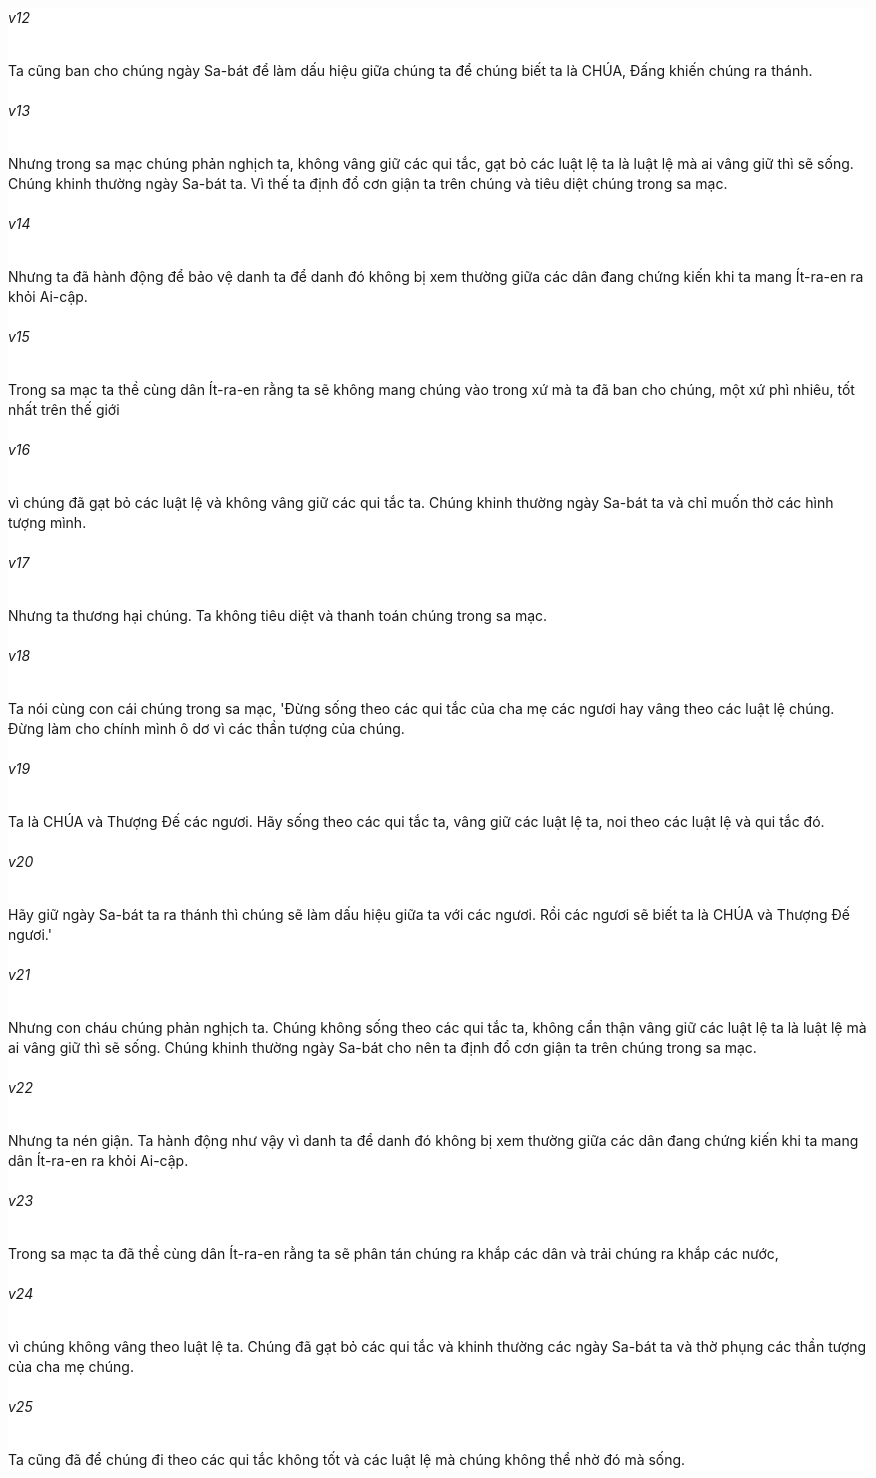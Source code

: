 ###### v12 
Ta cũng ban cho chúng ngày Sa-bát để làm dấu hiệu giữa chúng ta để chúng biết ta là CHÚA, Đấng khiến chúng ra thánh. 

###### v13 
Nhưng trong sa mạc chúng phản nghịch ta, không vâng giữ các qui tắc, gạt bỏ các luật lệ ta là luật lệ mà ai vâng giữ thì sẽ sống. Chúng khinh thường ngày Sa-bát ta. Vì thế ta định đổ cơn giận ta trên chúng và tiêu diệt chúng trong sa mạc. 

###### v14 
Nhưng ta đã hành động để bảo vệ danh ta để danh đó không bị xem thường giữa các dân đang chứng kiến khi ta mang Ít-ra-en ra khỏi Ai-cập. 

###### v15 
Trong sa mạc ta thề cùng dân Ít-ra-en rằng ta sẽ không mang chúng vào trong xứ mà ta đã ban cho chúng, một xứ phì nhiêu, tốt nhất trên thế giới 

###### v16 
vì chúng đã gạt bỏ các luật lệ và không vâng giữ các qui tắc ta. Chúng khinh thường ngày Sa-bát ta và chỉ muốn thờ các hình tượng mình. 

###### v17 
Nhưng ta thương hại chúng. Ta không tiêu diệt và thanh toán chúng trong sa mạc. 

###### v18 
Ta nói cùng con cái chúng trong sa mạc, 'Đừng sống theo các qui tắc của cha mẹ các ngươi hay vâng theo các luật lệ chúng. Đừng làm cho chính mình ô dơ vì các thần tượng của chúng. 

###### v19 
Ta là CHÚA và Thượng Đế các ngươi. Hãy sống theo các qui tắc ta, vâng giữ các luật lệ ta, noi theo các luật lệ và qui tắc đó. 

###### v20 
Hãy giữ ngày Sa-bát ta ra thánh thì chúng sẽ làm dấu hiệu giữa ta với các ngươi. Rồi các ngươi sẽ biết ta là CHÚA và Thượng Đế ngươi.' 

###### v21 
Nhưng con cháu chúng phản nghịch ta. Chúng không sống theo các qui tắc ta, không cẩn thận vâng giữ các luật lệ ta là luật lệ mà ai vâng giữ thì sẽ sống. Chúng khinh thường ngày Sa-bát cho nên ta định đổ cơn giận ta trên chúng trong sa mạc. 

###### v22 
Nhưng ta nén giận. Ta hành động như vậy vì danh ta để danh đó không bị xem thường giữa các dân đang chứng kiến khi ta mang dân Ít-ra-en ra khỏi Ai-cập. 

###### v23 
Trong sa mạc ta đã thề cùng dân Ít-ra-en rằng ta sẽ phân tán chúng ra khắp các dân và trải chúng ra khắp các nước, 

###### v24 
vì chúng không vâng theo luật lệ ta. Chúng đã gạt bỏ các qui tắc và khinh thường các ngày Sa-bát ta và thờ phụng các thần tượng của cha mẹ chúng. 

###### v25 
Ta cũng đã để chúng đi theo các qui tắc không tốt và các luật lệ mà chúng không thể nhờ đó mà sống. 
